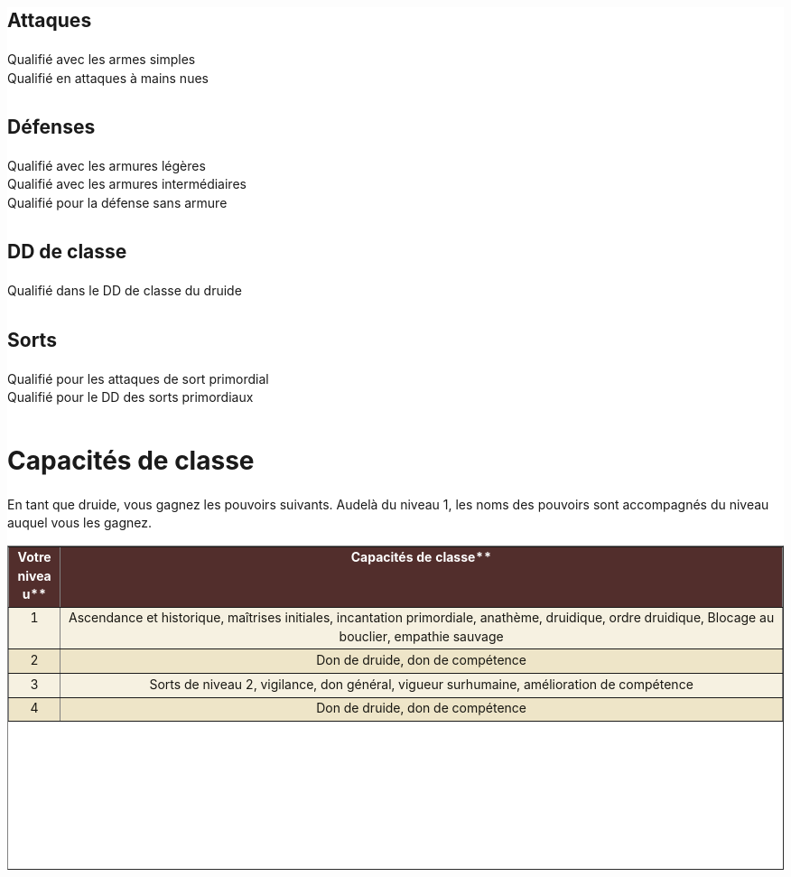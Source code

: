 ## Attaques

Qualifié avec les armes simples  
Qualifié en attaques à mains nues

## Défenses

Qualifié avec les armures légères  
Qualifié avec les armures intermédiaires  
Qualifié pour la défense sans armure

## DD de classe

Qualifié dans le DD de classe du druide

## Sorts

Qualifié pour les attaques de sort primordial  
Qualifié pour le DD des sorts primordiaux

# Capacités de classe

En tant que druide, vous gagnez les pouvoirs suivants. Audelà du niveau 1, les noms des pouvoirs sont accompagnés du niveau auquel vous les gagnez.

<table style="box-sizing: border-box; user-select: text; width: 901px; color: #191813; height: 359px;" border="1">
<tbody style="box-sizing: border-box; user-select: text;">
<tr style="box-sizing: border-box; user-select: text; height: 17px;">
<td style="box-sizing: border-box; user-select: text; color: white; height: 17px; width: 59px; text-align: center; background-color: #522e2c;"><strong style="box-sizing: border-box; user-select: text;">Votre niveau**</td>
<td style="box-sizing: border-box; user-select: text; color: white; height: 17px; width: 841px; text-align: center; background-color: #522e2c;"><strong style="box-sizing: border-box; user-select: text;">Capacités de classe**</td>
</tr>
<tr style="box-sizing: border-box; user-select: text; height: 17px;">
<td style="box-sizing: border-box; user-select: text; height: 17px; width: 59px; text-align: center; background-color: #f6f1e1;">1</td>
<td style="box-sizing: border-box; user-select: text; height: 17px; width: 841px; text-align: center; background-color: #f6f1e1;">Ascendance et historique, maîtrises initiales, incantation primordiale, anathème, druidique, ordre druidique, Blocage au bouclier, empathie sauvage</td>
</tr>
<tr style="box-sizing: border-box; user-select: text; height: 17px;">
<td style="box-sizing: border-box; user-select: text; height: 17px; width: 59px; text-align: center; background-color: #eee5c8;">2</td>
<td style="box-sizing: border-box; user-select: text; height: 17px; width: 841px; text-align: center; background-color: #eee5c8;">Don de druide, don de compétence</td>
</tr>
<tr style="box-sizing: border-box; user-select: text; height: 17px;">
<td style="box-sizing: border-box; user-select: text; height: 17px; width: 59px; text-align: center; background-color: #f6f1e1;">3</td>
<td style="box-sizing: border-box; user-select: text; height: 17px; width: 841px; text-align: center; background-color: #f6f1e1;">Sorts de niveau 2, vigilance, don général, vigueur surhumaine, amélioration de compétence</td>
</tr>
<tr style="box-sizing: border-box; user-select: text; height: 19px;">
<td style="box-sizing: border-box; user-select: text; height: 19px; width: 59px; text-align: center; background-color: #eee5c8;">4</td>
<td style="box-sizing: border-box; user-select: text; height: 19px; width: 841px; text-align: center; background-color: #eee5c8;">Don de druide, don de compétence</td>
</tr>